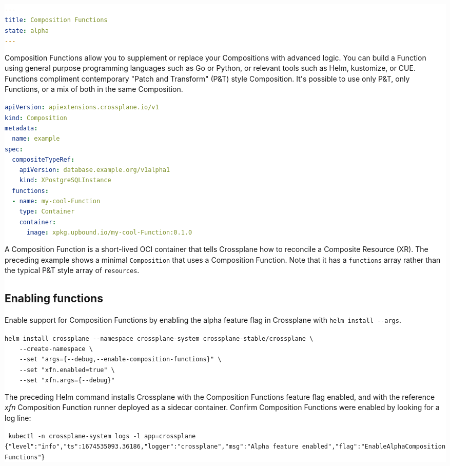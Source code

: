 ```yaml
---
title: Composition Functions
state: alpha
---
```


Composition Functions allow you to supplement or replace your Compositions with
advanced logic. You can build a Function using general purpose programming
languages such as Go or Python, or relevant tools such as Helm, kustomize, or
CUE. Functions compliment contemporary "Patch and Transform" (P&T) style
Composition. It's possible to use only P&T, only Functions, or a mix of both in
the same Composition.

```yaml
apiVersion: apiextensions.crossplane.io/v1
kind: Composition
metadata:
  name: example
spec:
  compositeTypeRef:
    apiVersion: database.example.org/v1alpha1
    kind: XPostgreSQLInstance
  functions:
  - name: my-cool-Function
    type: Container
    container:
      image: xpkg.upbound.io/my-cool-Function:0.1.0
```

A Composition Function is a short-lived OCI container that tells Crossplane how
to reconcile a Composite Resource (XR). The preceding example shows a minimal
`Composition` that uses a Composition Function. Note that it has a `functions`
array rather than the typical P&T style array of `resources`.

## Enabling functions

Enable support for Composition Functions by enabling the alpha feature flag in Crossplane with `helm install --args`.

```shell
helm install crossplane --namespace crossplane-system crossplane-stable/crossplane \
    --create-namespace \
    --set "args={--debug,--enable-composition-functions}" \
    --set "xfn.enabled=true" \
    --set "xfn.args={--debug}"
```

The preceding Helm command installs Crossplane with the Composition Functions
feature flag enabled, and with the reference _xfn_ Composition Function runner
deployed as a sidecar container. Confirm Composition Functions were enabled by
looking for a log line:

```shell {copy-lines="1"}
 kubectl -n crossplane-system logs -l app=crossplane
{"level":"info","ts":1674535093.36186,"logger":"crossplane","msg":"Alpha feature enabled","flag":"EnableAlphaCompositionFunctions"}
```
